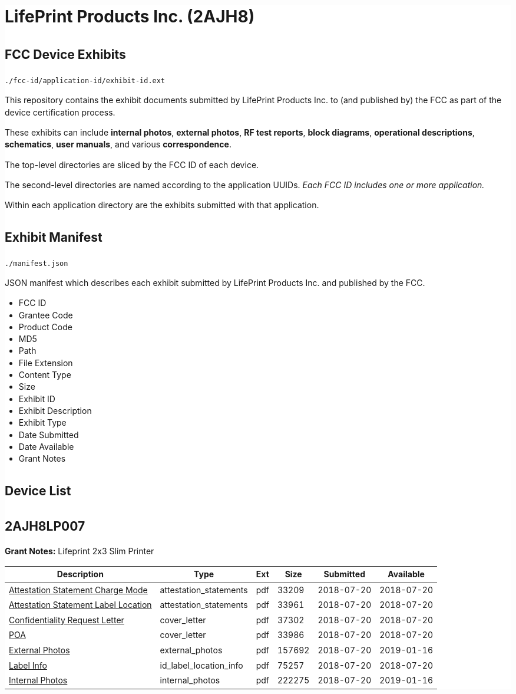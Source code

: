 # LifePrint Products Inc. (2AJH8)
## FCC Device Exhibits

```
./fcc-id/application-id/exhibit-id.ext
```

This repository contains the exhibit documents submitted by LifePrint Products Inc. to (and published by) the FCC as part of the device certification process.

These exhibits can include **internal photos**, **external photos**, **RF test reports**, **block diagrams**, **operational descriptions**, **schematics**, **user manuals**, and various **correspondence**.

The top-level directories are sliced by the FCC ID of each device.

The second-level directories are named according to the application UUIDs. *Each FCC ID includes one or more application.*

Within each application directory are the exhibits submitted with that application. 

## Exhibit Manifest

```
./manifest.json
```

JSON manifest which describes each exhibit submitted by LifePrint Products Inc. and published by the FCC.

- FCC ID
- Grantee Code
- Product Code
- MD5
- Path
- File Extension
- Content Type
- Size
- Exhibit ID
- Exhibit Description
- Exhibit Type
- Date Submitted
- Date Available
- Grant Notes

## Device List
## 2AJH8LP007
**Grant Notes:** Lifeprint 2x3 Slim Printer

| Description | Type | Ext | Size | Submitted | Available |
| ----------- | ---- | --- | ---- | --------- | --------- |
| [Attestation Statement Charge Mode](2AJH8LP007/42fdd1e49b972e29e1ad871079779e67/3932989.pdf) | attestation_statements | pdf | 33209 | 2018-07-20 | 2018-07-20 |
| [Attestation Statement Label Location](2AJH8LP007/42fdd1e49b972e29e1ad871079779e67/3932991.pdf) | attestation_statements | pdf | 33961 | 2018-07-20 | 2018-07-20 |
| [Confidentiality Request Letter](2AJH8LP007/42fdd1e49b972e29e1ad871079779e67/3932990.pdf) | cover_letter | pdf | 37302 | 2018-07-20 | 2018-07-20 |
| [POA](2AJH8LP007/42fdd1e49b972e29e1ad871079779e67/3932992.pdf) | cover_letter | pdf | 33986 | 2018-07-20 | 2018-07-20 |
| [External Photos](2AJH8LP007/42fdd1e49b972e29e1ad871079779e67/3932984.pdf) | external_photos | pdf | 157692 | 2018-07-20 | 2019-01-16 |
| [Label Info](2AJH8LP007/42fdd1e49b972e29e1ad871079779e67/3932993.pdf) | id_label_location_info | pdf | 75257 | 2018-07-20 | 2018-07-20 |
| [Internal Photos](2AJH8LP007/42fdd1e49b972e29e1ad871079779e67/3932985.pdf) | internal_photos | pdf | 222275 | 2018-07-20 | 2019-01-16 |